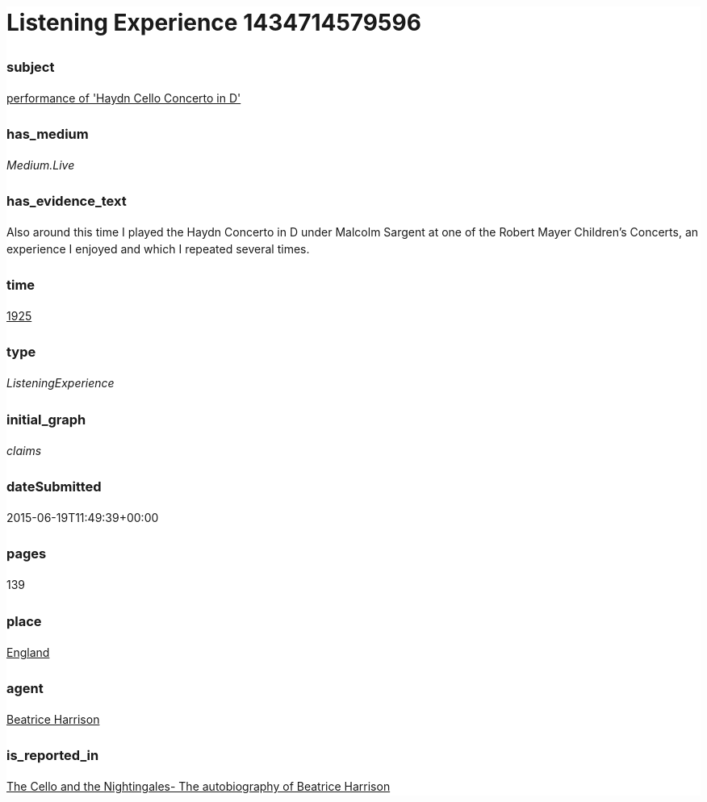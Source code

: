 # Listening Experience 1434714579596

### subject


[performance of 'Haydn Cello Concerto in D'](#performance-of-'Haydn-Cello-Concerto-in-D')

### has_medium


*Medium.Live*

### has_evidence_text


Also around this time I played the Haydn Concerto in D under Malcolm Sargent at one of the Robert Mayer Children’s Concerts, an experience I enjoyed and which I repeated several times. 

### time


[1925](#1925)

### type


*ListeningExperience*

### initial_graph


*claims*

### dateSubmitted


2015-06-19T11:49:39+00:00

### pages


139

### place


[England](#England)

### agent


[Beatrice Harrison](#Beatrice-Harrison)

### is_reported_in


[The Cello and the Nightingales- The autobiography of Beatrice Harrison](#The-Cello-and-the-Nightingales--The-autobiography-of-Beatrice-Harrison)
